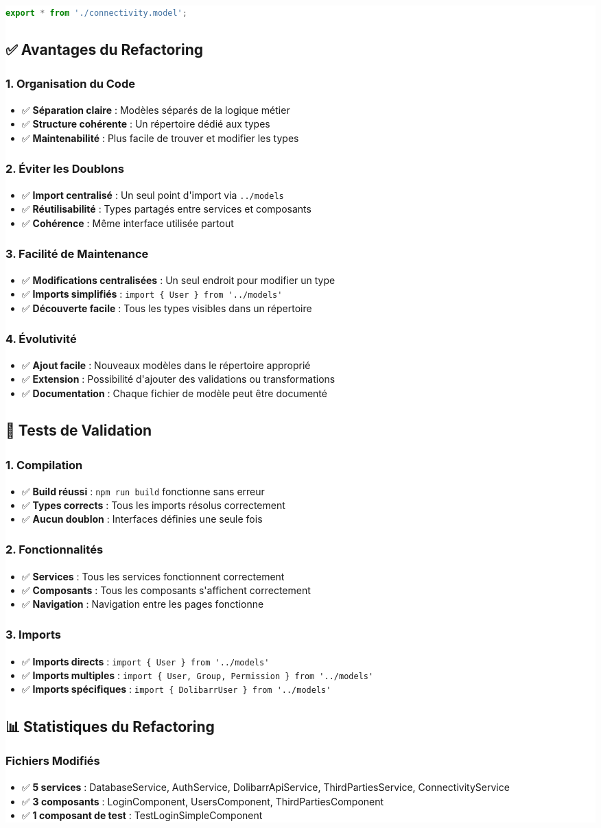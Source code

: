 ```typescript
export * from './connectivity.model';
```

## ✅ **Avantages du Refactoring**

### **1. Organisation du Code**
- ✅ **Séparation claire** : Modèles séparés de la logique métier
- ✅ **Structure cohérente** : Un répertoire dédié aux types
- ✅ **Maintenabilité** : Plus facile de trouver et modifier les types

### **2. Éviter les Doublons**
- ✅ **Import centralisé** : Un seul point d'import via `../models`
- ✅ **Réutilisabilité** : Types partagés entre services et composants
- ✅ **Cohérence** : Même interface utilisée partout

### **3. Facilité de Maintenance**
- ✅ **Modifications centralisées** : Un seul endroit pour modifier un type
- ✅ **Imports simplifiés** : `import { User } from '../models'`
- ✅ **Découverte facile** : Tous les types visibles dans un répertoire

### **4. Évolutivité**
- ✅ **Ajout facile** : Nouveaux modèles dans le répertoire approprié
- ✅ **Extension** : Possibilité d'ajouter des validations ou transformations
- ✅ **Documentation** : Chaque fichier de modèle peut être documenté

## 🧪 **Tests de Validation**

### **1. Compilation**
- ✅ **Build réussi** : `npm run build` fonctionne sans erreur
- ✅ **Types corrects** : Tous les imports résolus correctement
- ✅ **Aucun doublon** : Interfaces définies une seule fois

### **2. Fonctionnalités**
- ✅ **Services** : Tous les services fonctionnent correctement
- ✅ **Composants** : Tous les composants s'affichent correctement
- ✅ **Navigation** : Navigation entre les pages fonctionne

### **3. Imports**
- ✅ **Imports directs** : `import { User } from '../models'`
- ✅ **Imports multiples** : `import { User, Group, Permission } from '../models'`
- ✅ **Imports spécifiques** : `import { DolibarrUser } from '../models'`

## 📊 **Statistiques du Refactoring**

### **Fichiers Modifiés**
- ✅ **5 services** : DatabaseService, AuthService, DolibarrApiService, ThirdPartiesService, ConnectivityService
- ✅ **3 composants** : LoginComponent, UsersComponent, ThirdPartiesComponent
- ✅ **1 composant de test** : TestLoginSimpleComponent
